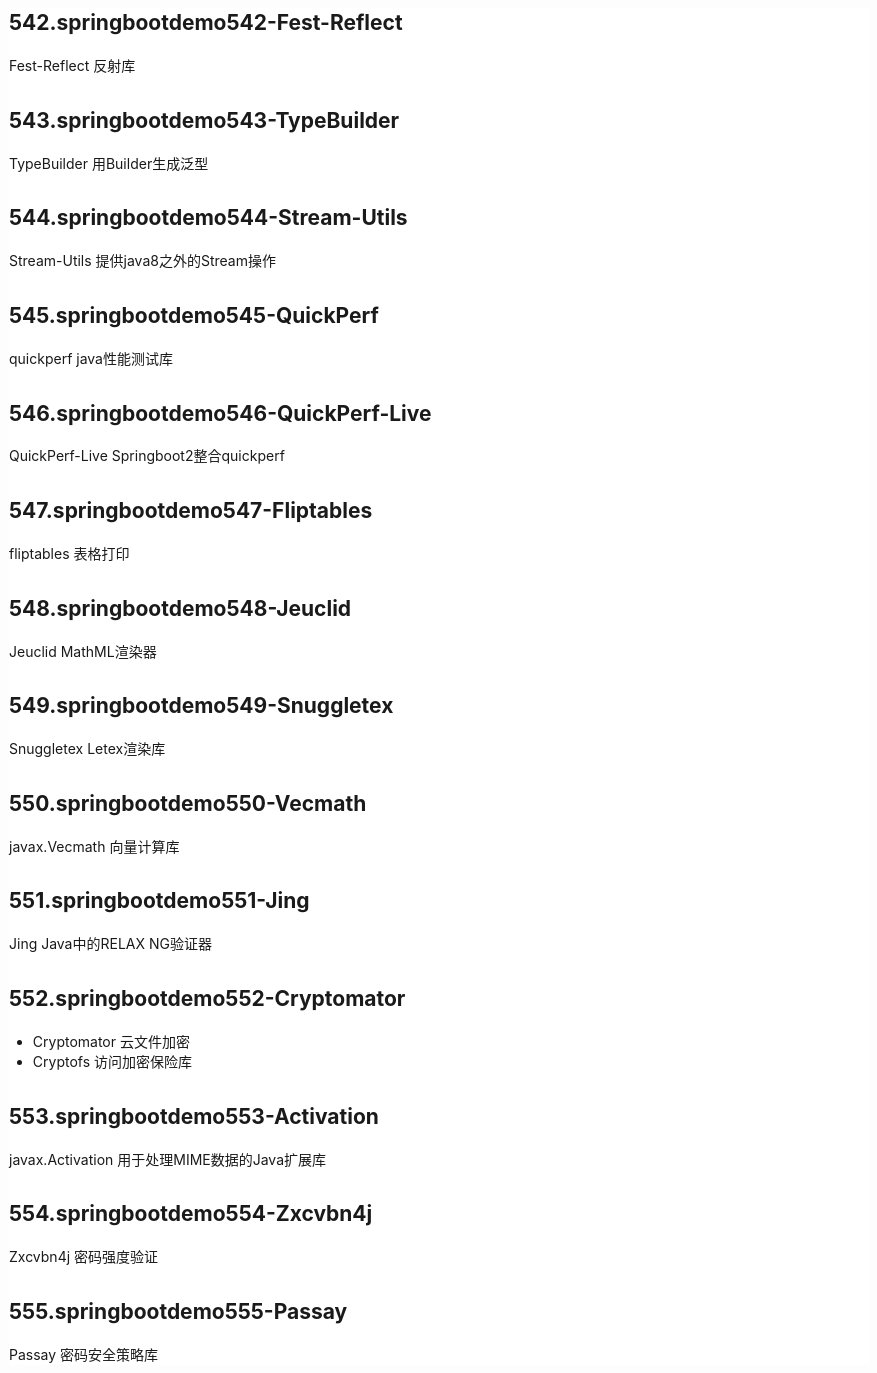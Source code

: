 ## 542.springbootdemo542-Fest-Reflect
Fest-Reflect 反射库

## 543.springbootdemo543-TypeBuilder
TypeBuilder 用Builder生成泛型

## 544.springbootdemo544-Stream-Utils
Stream-Utils 提供java8之外的Stream操作

## 545.springbootdemo545-QuickPerf
quickperf java性能测试库

## 546.springbootdemo546-QuickPerf-Live
QuickPerf-Live Springboot2整合quickperf

## 547.springbootdemo547-Fliptables
fliptables 表格打印

## 548.springbootdemo548-Jeuclid
Jeuclid MathML渲染器

## 549.springbootdemo549-Snuggletex 
Snuggletex Letex渲染库

## 550.springbootdemo550-Vecmath
javax.Vecmath 向量计算库

## 551.springbootdemo551-Jing
Jing Java中的RELAX NG验证器

## 552.springbootdemo552-Cryptomator
- Cryptomator 云文件加密
- Cryptofs 访问加密保险库

## 553.springbootdemo553-Activation
javax.Activation 用于处理MIME数据的Java扩展库

## 554.springbootdemo554-Zxcvbn4j
Zxcvbn4j 密码强度验证

## 555.springbootdemo555-Passay
Passay 密码安全策略库
